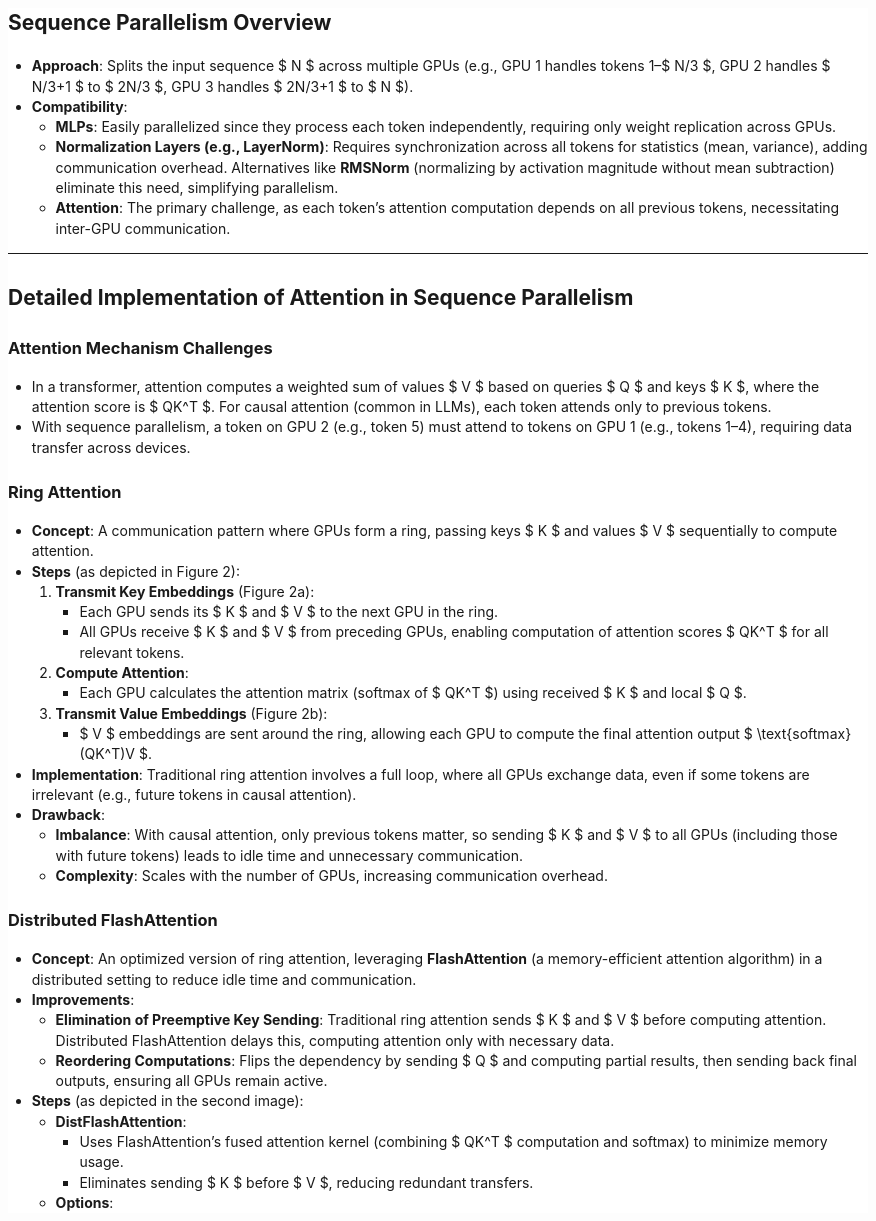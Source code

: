 
## Sequence Parallelism Overview

- **Approach**: Splits the input sequence $ N $ across multiple GPUs (e.g., GPU 1 handles tokens 1–$ N/3 $, GPU 2 handles $ N/3+1 $ to $ 2N/3 $, GPU 3 handles $ 2N/3+1 $ to $ N $).
- **Compatibility**:
  - **MLPs**: Easily parallelized since they process each token independently, requiring only weight replication across GPUs.
  - **Normalization Layers (e.g., LayerNorm)**: Requires synchronization across all tokens for statistics (mean, variance), adding communication overhead. Alternatives like **RMSNorm** (normalizing by activation magnitude without mean subtraction) eliminate this need, simplifying parallelism.
  - **Attention**: The primary challenge, as each token’s attention computation depends on all previous tokens, necessitating inter-GPU communication.

---

## Detailed Implementation of Attention in Sequence Parallelism

### Attention Mechanism Challenges
- In a transformer, attention computes a weighted sum of values $ V $ based on queries $ Q $ and keys $ K $, where the attention score is $ QK^T $. For causal attention (common in LLMs), each token attends only to previous tokens.
- With sequence parallelism, a token on GPU 2 (e.g., token 5) must attend to tokens on GPU 1 (e.g., tokens 1–4), requiring data transfer across devices.

### Ring Attention
- **Concept**: A communication pattern where GPUs form a ring, passing keys $ K $ and values $ V $ sequentially to compute attention.
- **Steps** (as depicted in Figure 2):
  1. **Transmit Key Embeddings** (Figure 2a):
     - Each GPU sends its $ K $ and $ V $ to the next GPU in the ring.
     - All GPUs receive $ K $ and $ V $ from preceding GPUs, enabling computation of attention scores $ QK^T $ for all relevant tokens.
  2. **Compute Attention**:
     - Each GPU calculates the attention matrix (softmax of $ QK^T $) using received $ K $ and local $ Q $.
  3. **Transmit Value Embeddings** (Figure 2b):
     - $ V $ embeddings are sent around the ring, allowing each GPU to compute the final attention output $ \text{softmax}(QK^T)V $.
- **Implementation**: Traditional ring attention involves a full loop, where all GPUs exchange data, even if some tokens are irrelevant (e.g., future tokens in causal attention).
- **Drawback**: 
  - **Imbalance**: With causal attention, only previous tokens matter, so sending $ K $ and $ V $ to all GPUs (including those with future tokens) leads to idle time and unnecessary communication.
  - **Complexity**: Scales with the number of GPUs, increasing communication overhead.

### Distributed FlashAttention
- **Concept**: An optimized version of ring attention, leveraging **FlashAttention** (a memory-efficient attention algorithm) in a distributed setting to reduce idle time and communication.
- **Improvements**:
  - **Elimination of Preemptive Key Sending**: Traditional ring attention sends $ K $ and $ V $ before computing attention. Distributed FlashAttention delays this, computing attention only with necessary data.
  - **Reordering Computations**: Flips the dependency by sending $ Q $ and computing partial results, then sending back final outputs, ensuring all GPUs remain active.
- **Steps** (as depicted in the second image):
  - **DistFlashAttention**:
    - Uses FlashAttention’s fused attention kernel (combining $ QK^T $ computation and softmax) to minimize memory usage.
    - Eliminates sending $ K $ before $ V $, reducing redundant transfers.
  - **Options**: